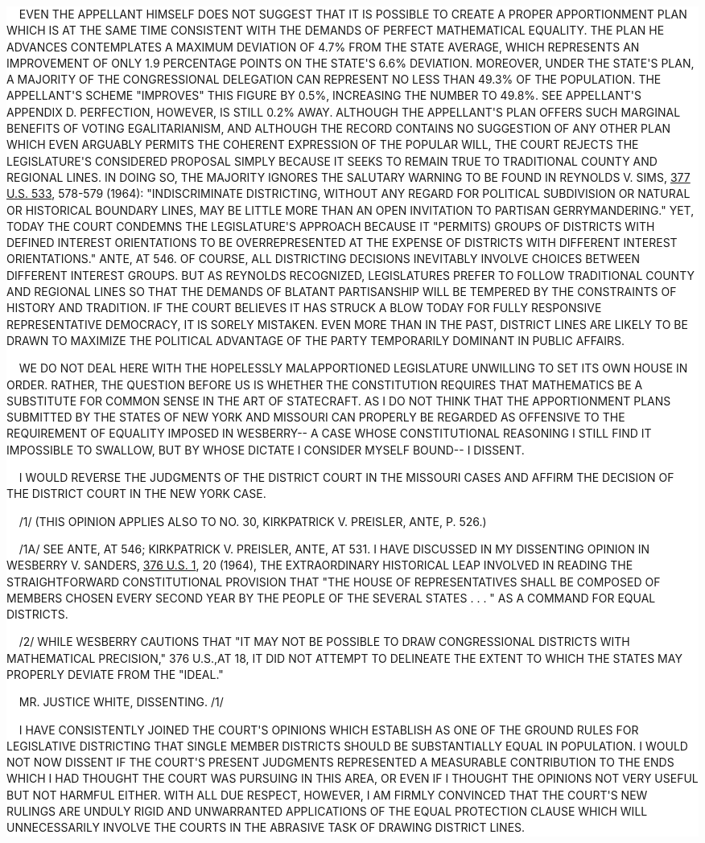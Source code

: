     EVEN THE APPELLANT HIMSELF DOES NOT SUGGEST THAT IT IS POSSIBLE TO CREATE A PROPER APPORTIONMENT PLAN WHICH IS AT THE SAME TIME CONSISTENT WITH THE DEMANDS OF PERFECT MATHEMATICAL EQUALITY.  THE PLAN HE ADVANCES CONTEMPLATES A MAXIMUM DEVIATION OF 4.7% FROM THE STATE AVERAGE, WHICH REPRESENTS AN IMPROVEMENT OF ONLY 1.9 PERCENTAGE POINTS ON THE STATE'S 6.6% DEVIATION.  MOREOVER, UNDER THE STATE'S PLAN, A MAJORITY OF THE CONGRESSIONAL DELEGATION CAN REPRESENT NO LESS THAN 49.3% OF THE POPULATION.  THE APPELLANT'S SCHEME "IMPROVES" THIS FIGURE BY 0.5%, INCREASING THE NUMBER TO 49.8%.  SEE APPELLANT'S APPENDIX D. PERFECTION, HOWEVER, IS STILL 0.2% AWAY.     ALTHOUGH THE APPELLANT'S PLAN OFFERS SUCH MARGINAL BENEFITS OF VOTING EGALITARIANISM, AND ALTHOUGH THE RECORD CONTAINS NO SUGGESTION OF ANY OTHER PLAN WHICH EVEN ARGUABLY PERMITS THE COHERENT EXPRESSION OF THE POPULAR WILL, THE COURT REJECTS THE LEGISLATURE'S CONSIDERED PROPOSAL SIMPLY BECAUSE IT SEEKS TO REMAIN TRUE TO TRADITIONAL COUNTY AND REGIONAL LINES.  IN DOING SO, THE MAJORITY IGNORES THE SALUTARY WARNING TO BE FOUND IN REYNOLDS V. SIMS, [377 U.S. 533][/us/courts/scotus/usReporter/377/533], 578-579 (1964):  "INDISCRIMINATE DISTRICTING, WITHOUT ANY REGARD FOR POLITICAL SUBDIVISION OR NATURAL OR HISTORICAL BOUNDARY LINES, MAY BE LITTLE MORE THAN AN OPEN INVITATION TO PARTISAN GERRYMANDERING."  YET, TODAY THE COURT CONDEMNS THE LEGISLATURE'S APPROACH BECAUSE IT "PERMITS) GROUPS OF DISTRICTS WITH DEFINED INTEREST ORIENTATIONS TO BE OVERREPRESENTED AT THE EXPENSE OF DISTRICTS WITH DIFFERENT INTEREST ORIENTATIONS."  ANTE, AT 546.  OF COURSE, ALL DISTRICTING DECISIONS INEVITABLY INVOLVE CHOICES BETWEEN DIFFERENT INTEREST GROUPS.  BUT AS REYNOLDS RECOGNIZED, LEGISLATURES PREFER TO FOLLOW TRADITIONAL COUNTY AND REGIONAL LINES SO THAT THE DEMANDS OF BLATANT PARTISANSHIP WILL BE TEMPERED BY THE CONSTRAINTS OF HISTORY AND TRADITION.  IF THE COURT BELIEVES IT HAS STRUCK A BLOW TODAY FOR FULLY RESPONSIVE REPRESENTATIVE DEMOCRACY, IT IS SORELY MISTAKEN.  EVEN MORE THAN IN THE PAST, DISTRICT LINES ARE LIKELY TO BE DRAWN TO MAXIMIZE THE POLITICAL ADVANTAGE OF THE PARTY TEMPORARILY DOMINANT IN PUBLIC AFFAIRS.

    WE DO NOT DEAL HERE WITH THE HOPELESSLY MALAPPORTIONED LEGISLATURE UNWILLING TO SET ITS OWN HOUSE IN ORDER.  RATHER, THE QUESTION BEFORE US IS WHETHER THE CONSTITUTION REQUIRES THAT MATHEMATICS BE A SUBSTITUTE FOR COMMON SENSE IN THE ART OF STATECRAFT.  AS I DO NOT THINK THAT THE APPORTIONMENT PLANS SUBMITTED BY THE STATES OF NEW YORK AND MISSOURI CAN PROPERLY BE REGARDED AS OFFENSIVE TO THE REQUIREMENT OF EQUALITY IMPOSED IN WESBERRY-- A CASE WHOSE CONSTITUTIONAL REASONING I STILL FIND IT IMPOSSIBLE TO SWALLOW, BUT BY WHOSE DICTATE I CONSIDER MYSELF BOUND-- I DISSENT.

    I WOULD REVERSE THE JUDGMENTS OF THE DISTRICT COURT IN THE MISSOURI CASES AND AFFIRM THE DECISION OF THE DISTRICT COURT IN THE NEW YORK CASE.

    /1/  (THIS OPINION APPLIES ALSO TO NO. 30, KIRKPATRICK V. PREISLER, ANTE, P. 526.)

    /1A/  SEE ANTE, AT 546; KIRKPATRICK V. PREISLER, ANTE, AT 531.  I HAVE DISCUSSED IN MY DISSENTING OPINION IN WESBERRY V. SANDERS, [376 U.S. 1][/us/courts/scotus/usReporter/376/1], 20 (1964), THE EXTRAORDINARY HISTORICAL LEAP INVOLVED IN READING THE STRAIGHTFORWARD CONSTITUTIONAL PROVISION THAT "THE HOUSE OF REPRESENTATIVES SHALL BE COMPOSED OF MEMBERS CHOSEN EVERY SECOND YEAR BY THE PEOPLE OF THE SEVERAL STATES . . . " AS A COMMAND FOR EQUAL DISTRICTS.

    /2/  WHILE WESBERRY CAUTIONS THAT "IT MAY NOT BE POSSIBLE TO DRAW CONGRESSIONAL DISTRICTS WITH MATHEMATICAL PRECISION," 376 U.S.,AT 18, IT DID NOT ATTEMPT TO DELINEATE THE EXTENT TO WHICH THE STATES MAY PROPERLY DEVIATE FROM THE "IDEAL."

    MR. JUSTICE WHITE, DISSENTING.  /1/

    I HAVE CONSISTENTLY JOINED THE COURT'S OPINIONS WHICH ESTABLISH AS ONE OF THE GROUND RULES FOR LEGISLATIVE DISTRICTING THAT SINGLE MEMBER DISTRICTS SHOULD BE SUBSTANTIALLY EQUAL IN POPULATION.  I WOULD NOT NOW DISSENT IF THE COURT'S PRESENT JUDGMENTS REPRESENTED A MEASURABLE CONTRIBUTION TO THE ENDS WHICH I HAD THOUGHT THE COURT WAS PURSUING IN THIS AREA, OR EVEN IF I THOUGHT THE OPINIONS NOT VERY USEFUL BUT NOT HARMFUL EITHER.  WITH ALL DUE RESPECT, HOWEVER, I AM FIRMLY CONVINCED THAT THE COURT'S NEW RULINGS ARE UNDULY RIGID AND UNWARRANTED APPLICATIONS OF THE EQUAL PROTECTION CLAUSE WHICH WILL UNNECESSARILY INVOLVE THE COURTS IN THE ABRASIVE TASK OF DRAWING DISTRICT LINES.


[/us/courts/scotus/usReporter/394/542]: https://publicdocs.github.io/go/links?ns=uslm-x&ref=%2Fus%2Fcourts%2Fscotus%2FusReporter%2F394%2F542
[/us/courts/scotus/usReporter/389/421]: https://publicdocs.github.io/go/links?ns=uslm-x&ref=%2Fus%2Fcourts%2Fscotus%2FusReporter%2F389%2F421
[/us/courts/scotus/usReporter/393/819]: https://publicdocs.github.io/go/links?ns=uslm-x&ref=%2Fus%2Fcourts%2Fscotus%2FusReporter%2F393%2F819
[/us/courts/scotus/usReporter/376/1]: https://publicdocs.github.io/go/links?ns=uslm-x&ref=%2Fus%2Fcourts%2Fscotus%2FusReporter%2F376%2F1
[/us/courts/scotus/usReporter/386/120]: https://publicdocs.github.io/go/links?ns=uslm-x&ref=%2Fus%2Fcourts%2Fscotus%2FusReporter%2F386%2F120
[/us/courts/scotus/usReporter/376/222]: https://publicdocs.github.io/go/links?ns=uslm-x&ref=%2Fus%2Fcourts%2Fscotus%2FusReporter%2F376%2F222
[/us/courts/scotus/usReporter/390/939]: https://publicdocs.github.io/go/links?ns=uslm-x&ref=%2Fus%2Fcourts%2Fscotus%2FusReporter%2F390%2F939
[/us/courts/scotus/usReporter/390/474]: https://publicdocs.github.io/go/links?ns=uslm-x&ref=%2Fus%2Fcourts%2Fscotus%2FusReporter%2F390%2F474
[/us/courts/scotus/usReporter/317/249]: https://publicdocs.github.io/go/links?ns=uslm-x&ref=%2Fus%2Fcourts%2Fscotus%2FusReporter%2F317%2F249
[/us/courts/scotus/usReporter/363/603]: https://publicdocs.github.io/go/links?ns=uslm-x&ref=%2Fus%2Fcourts%2Fscotus%2FusReporter%2F363%2F603
[/us/courts/scotus/usReporter/385/440]: https://publicdocs.github.io/go/links?ns=uslm-x&ref=%2Fus%2Fcourts%2Fscotus%2FusReporter%2F385%2F440
[/us/courts/scotus/usReporter/376/1]: https://publicdocs.github.io/go/links?ns=uslm-x&ref=%2Fus%2Fcourts%2Fscotus%2FusReporter%2F376%2F1
[/us/courts/scotus/usReporter/377/533]: https://publicdocs.github.io/go/links?ns=uslm-x&ref=%2Fus%2Fcourts%2Fscotus%2FusReporter%2F377%2F533
[/us/courts/scotus/usReporter/376/1]: https://publicdocs.github.io/go/links?ns=uslm-x&ref=%2Fus%2Fcourts%2Fscotus%2FusReporter%2F376%2F1
[/us/courts/scotus/usReporter/377/533]: https://publicdocs.github.io/go/links?ns=uslm-x&ref=%2Fus%2Fcourts%2Fscotus%2FusReporter%2F377%2F533